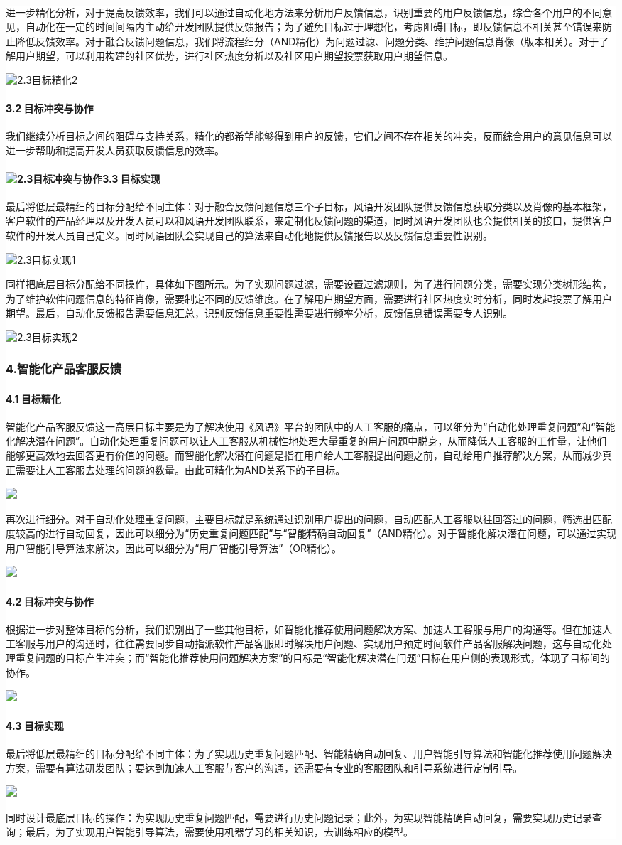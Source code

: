 ​		进一步精化分析，对于提高反馈效率，我们可以通过自动化地方法来分析用户反馈信息，识别重要的用户反馈信息，综合各个用户的不同意见，自动化在一定的时间间隔内主动给开发团队提供反馈报告；为了避免目标过于理想化，考虑阻碍目标，即反馈信息不相关甚至错误来防止降低反馈效率。对于融合反馈问题信息，我们将流程细分（AND精化）为问题过滤、问题分类、维护问题信息肖像（版本相关）。对于了解用户期望，可以利用构建的社区优势，进行社区热度分析以及社区用户期望投票获取用户期望信息。

![2.3目标精化2](C:\Users\jiyun\Desktop\DABM-Document-Pet\需求获取\assets\2.3目标精化2.jpg)

#### 3.2 目标冲突与协作

​		我们继续分析目标之间的阻碍与支持关系，精化的都希望能够得到用户的反馈，它们之间不存在相关的冲突，反而综合用户的意见信息可以进一步帮助和提高开发人员获取反馈信息的效率。

#### ![2.3目标冲突与协作](C:\Users\jiyun\Desktop\DABM-Document-Pet\需求获取\assets\2.3目标冲突与协作.jpg)3.3 目标实现

​		最后将低层最精细的目标分配给不同主体：对于融合反馈问题信息三个子目标，风语开发团队提供反馈信息获取分类以及肖像的基本框架，客户软件的产品经理以及开发人员可以和风语开发团队联系，来定制化反馈问题的渠道，同时风语开发团队也会提供相关的接口，提供客户软件的开发人员自己定义。同时风语团队会实现自己的算法来自动化地提供反馈报告以及反馈信息重要性识别。

![2.3目标实现1](C:\Users\jiyun\Desktop\DABM-Document-Pet\需求获取\assets\2.3目标实现1.jpg)

​		同样把底层目标分配给不同操作，具体如下图所示。为了实现问题过滤，需要设置过滤规则，为了进行问题分类，需要实现分类树形结构，为了维护软件问题信息的特征肖像，需要制定不同的反馈维度。在了解用户期望方面，需要进行社区热度实时分析，同时发起投票了解用户期望。最后，自动化反馈报告需要信息汇总，识别反馈信息重要性需要进行频率分析，反馈信息错误需要专人识别。

![2.3目标实现2](C:\Users\jiyun\Desktop\DABM-Document-Pet\需求获取\assets\2.3目标实现2.jpg)

### 4.智能化产品客服反馈

#### 4.1 目标精化

​		智能化产品客服反馈这一高层目标主要是为了解决使用《风语》平台的团队中的人工客服的痛点，可以细分为“自动化处理重复问题”和“智能化解决潜在问题”。自动化处理重复问题可以让人工客服从机械性地处理大量重复的用户问题中脱身，从而降低人工客服的工作量，让他们能够更高效地去回答更有价值的问题。而智能化解决潜在问题是指在用户给人工客服提出问题之前，自动给用户推荐解决方案，从而减少真正需要让人工客服去处理的问题的数量。由此可精化为AND关系下的子目标。

![](C:\Users\jiyun\Desktop\DABM-Document-Pet\需求获取\assets\2.4目标精化1.jpg)

​		再次进行细分。对于自动化处理重复问题，主要目标就是系统通过识别用户提出的问题，自动匹配人工客服以往回答过的问题，筛选出匹配度较高的进行自动回复，因此可以细分为“历史重复问题匹配”与“智能精确自动回复”（AND精化）。对于智能化解决潜在问题，可以通过实现用户智能引导算法来解决，因此可以细分为“用户智能引导算法”（OR精化）。

![](C:\Users\jiyun\Desktop\DABM-Document-Pet\需求获取\assets\2.4目标精化2.jpg)

#### 4.2 目标冲突与协作

​		根据进一步对整体目标的分析，我们识别出了一些其他目标，如智能化推荐使用问题解决方案、加速人工客服与用户的沟通等。但在加速人工客服与用户的沟通时，往往需要同步自动指派软件产品客服即时解决用户问题、实现用户预定时间软件产品客服解决问题，这与自动化处理重复问题的目标产生冲突；而“智能化推荐使用问题解决方案”的目标是“智能化解决潜在问题”目标在用户侧的表现形式，体现了目标间的协作。

![](C:\Users\jiyun\Desktop\DABM-Document-Pet\需求获取\assets\2.4目标冲突与协作.jpg)

#### 4.3 目标实现

​		最后将低层最精细的目标分配给不同主体：为了实现历史重复问题匹配、智能精确自动回复、用户智能引导算法和智能化推荐使用问题解决方案，需要有算法研发团队；要达到加速人工客服与客户的沟通，还需要有专业的客服团队和引导系统进行定制引导。

![](C:\Users\jiyun\Desktop\DABM-Document-Pet\需求获取\assets\2.4目标实现1.jpg)

​		同时设计最底层目标的操作：为实现历史重复问题匹配，需要进行历史问题记录；此外，为实现智能精确自动回复，需要实现历史记录查询；最后，为了实现用户智能引导算法，需要使用机器学习的相关知识，去训练相应的模型。
